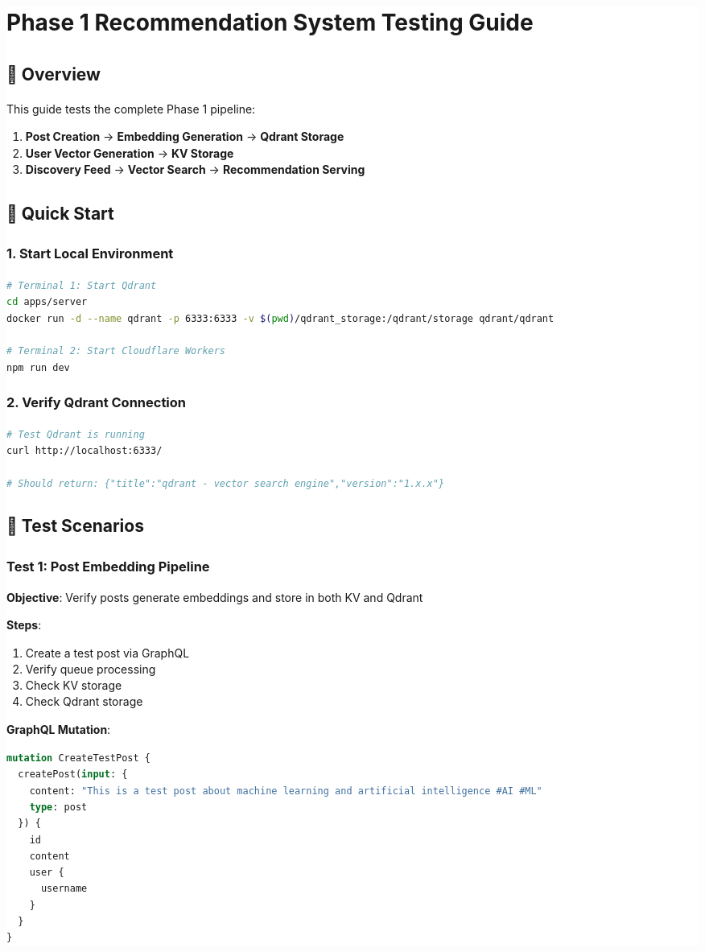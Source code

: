 # Phase 1 Recommendation System Testing Guide

## 🎯 Overview
This guide tests the complete Phase 1 pipeline:
1. **Post Creation** → **Embedding Generation** → **Qdrant Storage**
2. **User Vector Generation** → **KV Storage** 
3. **Discovery Feed** → **Vector Search** → **Recommendation Serving**

## 🚀 Quick Start

### 1. Start Local Environment

```bash
# Terminal 1: Start Qdrant
cd apps/server
docker run -d --name qdrant -p 6333:6333 -v $(pwd)/qdrant_storage:/qdrant/storage qdrant/qdrant

# Terminal 2: Start Cloudflare Workers
npm run dev
```

### 2. Verify Qdrant Connection
```bash
# Test Qdrant is running
curl http://localhost:6333/

# Should return: {"title":"qdrant - vector search engine","version":"1.x.x"}
```

## 🧪 Test Scenarios

### **Test 1: Post Embedding Pipeline**

**Objective**: Verify posts generate embeddings and store in both KV and Qdrant

**Steps**:
1. Create a test post via GraphQL
2. Verify queue processing
3. Check KV storage
4. Check Qdrant storage

**GraphQL Mutation**:
```graphql
mutation CreateTestPost {
  createPost(input: {
    content: "This is a test post about machine learning and artificial intelligence #AI #ML"
    type: post
  }) {
    id
    content
    user {
      username
    }
  }
}
```
